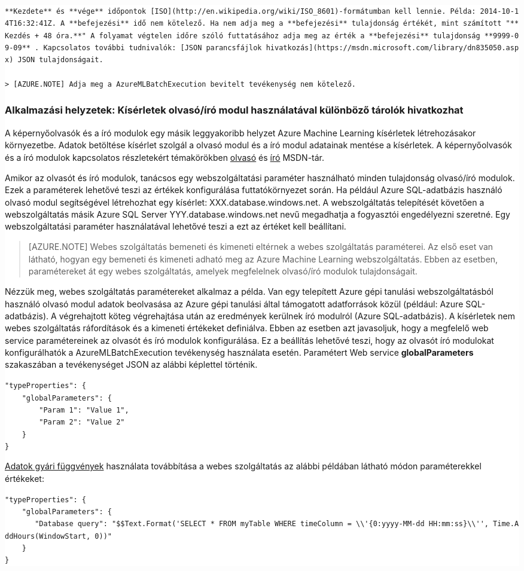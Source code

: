     **Kezdete** és **vége** időpontok [ISO](http://en.wikipedia.org/wiki/ISO_8601)-formátumban kell lennie. Példa: 2014-10-14T16:32:41Z. A **befejezési** idő nem kötelező. Ha nem adja meg a **befejezési** tulajdonság értékét, mint számított "**Kezdés + 48 óra.**" A folyamat végtelen időre szóló futtatásához adja meg az érték a **befejezési** tulajdonság **9999-09-09** . Kapcsolatos további tudnivalók: [JSON parancsfájlok hivatkozás](https://msdn.microsoft.com/library/dn835050.aspx) JSON tulajdonságait.

    > [AZURE.NOTE] Adja meg a AzureMLBatchExecution bevitelt tevékenység nem kötelező. 

### <a name="scenario-experiments-using-readerwriter-modules-to-refer-to-data-in-various-storages"></a>Alkalmazási helyzetek: Kísérletek olvasó/író modul használatával különböző tárolók hivatkozhat

A képernyőolvasók és a író modulok egy másik leggyakoribb helyzet Azure Machine Learning kísérletek létrehozásakor környezetbe. Adatok betöltése kísérlet szolgál a olvasó modul és a író modul adatainak mentése a kísérletek. A képernyőolvasók és a író modulok kapcsolatos részletekért témakörökben [olvasó](https://msdn.microsoft.com/library/azure/dn905997.aspx) és [író](https://msdn.microsoft.com/library/azure/dn905984.aspx) MSDN-tár.     

Amikor az olvasót és író modulok, tanácsos egy webszolgáltatási paraméter használható minden tulajdonság olvasó/író modulok. Ezek a paraméterek lehetővé teszi az értékek konfigurálása futtatókörnyezet során. Ha például Azure SQL-adatbázis használó olvasó modul segítségével létrehozhat egy kísérlet: XXX.database.windows.net. A webszolgáltatás telepítését követően a webszolgáltatás másik Azure SQL Server YYY.database.windows.net nevű megadhatja a fogyasztói engedélyezni szeretné. Egy webszolgáltatási paraméter használatával lehetővé teszi a ezt az értéket kell beállítani.

> [AZURE.NOTE] Webes szolgáltatás bemeneti és kimeneti eltérnek a webes szolgáltatás paraméterei. Az első eset van látható, hogyan egy bemeneti és kimeneti adható meg az Azure Machine Learning webszolgáltatás. Ebben az esetben, paramétereket át egy webes szolgáltatás, amelyek megfelelnek olvasó/író modulok tulajdonságait. 

Nézzük meg, webes szolgáltatás paramétereket alkalmaz a példa. Van egy telepített Azure gépi tanulási webszolgáltatásból használó olvasó modul adatok beolvasása az Azure gépi tanulási által támogatott adatforrások közül (például: Azure SQL-adatbázis). A végrehajtott köteg végrehajtása után az eredmények kerülnek író modulról (Azure SQL-adatbázis).  A kísérletek nem webes szolgáltatás ráfordítások és a kimeneti értékeket definiálva. Ebben az esetben azt javasoljuk, hogy a megfelelő web service paramétereinek az olvasót és író modulok konfigurálása. Ez a beállítás lehetővé teszi, hogy az olvasót író modulokat konfigurálhatók a AzureMLBatchExecution tevékenység használata esetén. Paramétert Web service **globalParameters** szakaszában a tevékenységet JSON az alábbi képlettel történik. 


    "typeProperties": {
        "globalParameters": {
            "Param 1": "Value 1",
            "Param 2": "Value 2"
        }
    }

[Adatok gyári függvények](https://msdn.microsoft.com/library/dn835056.aspx) használata továbbítása a webes szolgáltatás az alábbi példában látható módon paraméterekkel értékeket:

    "typeProperties": {
        "globalParameters": {
           "Database query": "$$Text.Format('SELECT * FROM myTable WHERE timeColumn = \\'{0:yyyy-MM-dd HH:mm:ss}\\'', Time.AddHours(WindowStart, 0))"
        }
    }
 

[adf-build-1st-pipeline]: data-factory-build-your-first-pipeline.md
[azure-machine-learning]: http://azure.microsoft.com/services/machine-learning/